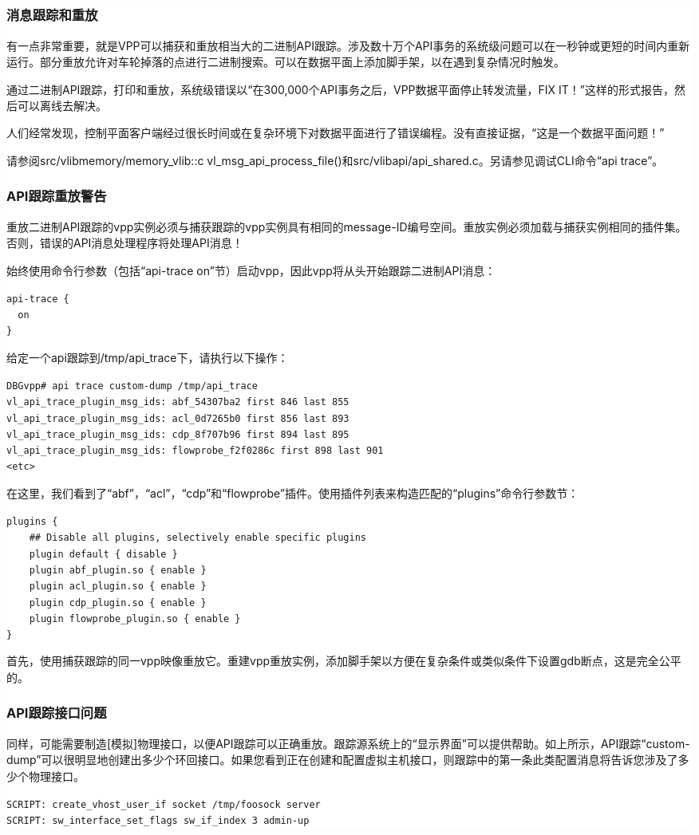 ### 消息跟踪和重放

有一点非常重要，就是VPP可以捕获和重放相当大的二进制API跟踪。涉及数十万个API事务的系统级问题可以在一秒钟或更短的时间内重新运行。部分重放允许对车轮掉落的点进行二进制搜索。可以在数据平面上添加脚手架，以在遇到复杂情况时触发。

通过二进制API跟踪，打印和重放，系统级错误以“在300,000个API事务之后，VPP数据平面停止转发流量，FIX IT！”这样的形式报告，然后可以离线去解决。

人们经常发现，控制平面客户端经过很长时间或在复杂环境下对数据平面进行了错误编程。没有直接证据，“这是一个数据平面问题！”

请参阅src/vlibmemory/memory_vlib::c vl_msg_api_process_file()和src/vlibapi/api_shared.c。另请参见调试CLI命令“api trace”。

### API跟踪重放警告

重放二进制API跟踪的vpp实例必须与捕获跟踪的vpp实例具有相同的message-ID编号空间。重放实例必须加载与捕获实例相同的插件集。否则，错误的API消息处理程序将处理API消息！

始终使用命令行参数（包括“api-trace on”节）启动vpp，因此vpp将从头开始跟踪二进制API消息：

```
api-trace {
  on
}
```

给定一个api跟踪到/tmp/api_trace下，请执行以下操作：
```
DBGvpp# api trace custom-dump /tmp/api_trace
vl_api_trace_plugin_msg_ids: abf_54307ba2 first 846 last 855
vl_api_trace_plugin_msg_ids: acl_0d7265b0 first 856 last 893
vl_api_trace_plugin_msg_ids: cdp_8f707b96 first 894 last 895
vl_api_trace_plugin_msg_ids: flowprobe_f2f0286c first 898 last 901
<etc>
```

在这里，我们看到了“abf”，“acl”，“cdp”和“flowprobe”插件。使用插件列表来构造匹配的“plugins”命令行参数节：
```
plugins {
    ## Disable all plugins, selectively enable specific plugins
    plugin default { disable }
    plugin abf_plugin.so { enable }
    plugin acl_plugin.so { enable }
    plugin cdp_plugin.so { enable }
    plugin flowprobe_plugin.so { enable }
}
```

首先，使用捕获跟踪的同一vpp映像重放它。重建vpp重放实例，添加脚手架以方便在复杂条件或类似条件下设置gdb断点，这是完全公平的。

### API跟踪接口问题

同样，可能需要制造[模拟]物理接口，以便API跟踪可以正确重放。跟踪源系统上的“显示界面”可以提供帮助。如上所示，API跟踪“custom-dump”可以很明显地创建出多少个环回接口。如果您看到正在创建和配置虚拟主机接口，则跟踪中的第一条此类配置消息将告诉您涉及了多少个物理接口。

```
SCRIPT: create_vhost_user_if socket /tmp/foosock server
SCRIPT: sw_interface_set_flags sw_if_index 3 admin-up
```
